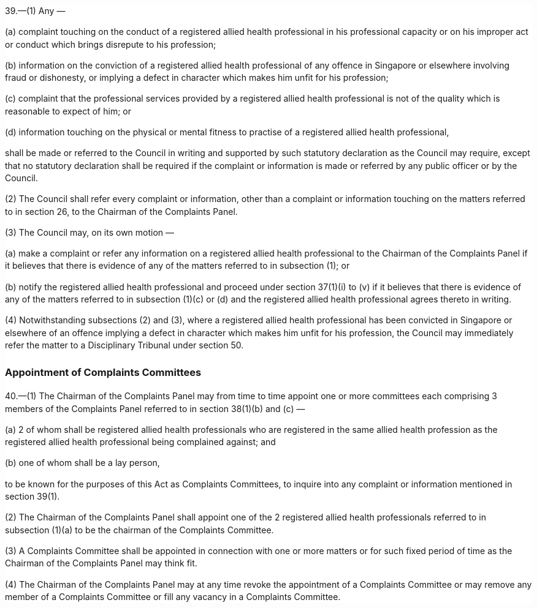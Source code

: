 39\.—(1) Any —

(a) complaint touching on the conduct of a registered allied health professional in his professional capacity or on his improper act or conduct which brings disrepute to his profession;

(b) information on the conviction of a registered allied health professional of any offence in Singapore or elsewhere involving fraud or dishonesty, or implying a defect in character which makes him unfit for his profession;

(c) complaint that the professional services provided by a registered allied health professional is not of the quality which is reasonable to expect of him; or

(d) information touching on the physical or mental fitness to practise of a registered allied health professional,

shall be made or referred to the Council in writing and supported by such statutory declaration as the Council may require, except that no statutory declaration shall be required if the complaint or information is made or referred by any public officer or by the Council.

(2) The Council shall refer every complaint or information, other than a complaint or information touching on the matters referred to in section 26, to the Chairman of the Complaints Panel.

(3) The Council may, on its own motion —

(a) make a complaint or refer any information on a registered allied health professional to the Chairman of the Complaints Panel if it believes that there is evidence of any of the matters referred to in subsection (1); or

(b) notify the registered allied health professional and proceed under section 37(1)(i) to (v) if it believes that there is evidence of any of the matters referred to in subsection (1)(c) or (d) and the registered allied health professional agrees thereto in writing.

(4) Notwithstanding subsections (2) and (3), where a registered allied health professional has been convicted in Singapore or elsewhere of an offence implying a defect in character which makes him unfit for his profession, the Council may immediately refer the matter to a Disciplinary Tribunal under section 50.

### Appointment of Complaints Committees

40\.—(1) The Chairman of the Complaints Panel may from time to time appoint one or more committees each comprising 3 members of the Complaints Panel referred to in section 38(1)(b) and (c) —

(a) 2 of whom shall be registered allied health professionals who are registered in the same allied health profession as the registered allied health professional being complained against; and

(b) one of whom shall be a lay person,

to be known for the purposes of this Act as Complaints Committees, to inquire into any complaint or information mentioned in section 39(1).

(2) The Chairman of the Complaints Panel shall appoint one of the 2 registered allied health professionals referred to in subsection (1)(a) to be the chairman of the Complaints Committee.

(3) A Complaints Committee shall be appointed in connection with one or more matters or for such fixed period of time as the Chairman of the Complaints Panel may think fit.

(4) The Chairman of the Complaints Panel may at any time revoke the appointment of a Complaints Committee or may remove any member of a Complaints Committee or fill any vacancy in a Complaints Committee.
